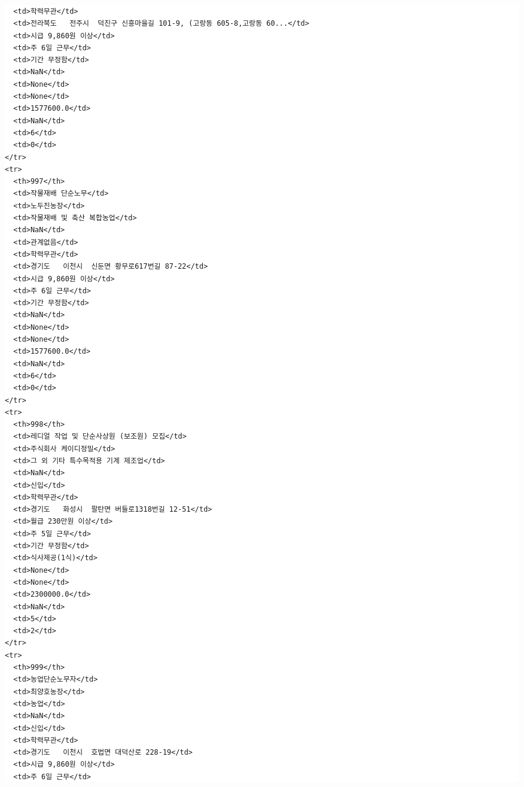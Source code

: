      <td>학력무관</td>
      <td>전라북도   전주시  덕진구 신흥마을길 101-9, (고랑동 605-8,고랑동 60...</td>
      <td>시급 9,860원 이상</td>
      <td>주 6일 근무</td>
      <td>기간 무정함</td>
      <td>NaN</td>
      <td>None</td>
      <td>None</td>
      <td>1577600.0</td>
      <td>NaN</td>
      <td>6</td>
      <td>0</td>
    </tr>
    <tr>
      <th>997</th>
      <td>작물재배 단순노무</td>
      <td>노두진농장</td>
      <td>작물재배 및 축산 복합농업</td>
      <td>NaN</td>
      <td>관계없음</td>
      <td>학력무관</td>
      <td>경기도   이천시  신둔면 황무로617번길 87-22</td>
      <td>시급 9,860원 이상</td>
      <td>주 6일 근무</td>
      <td>기간 무정함</td>
      <td>NaN</td>
      <td>None</td>
      <td>None</td>
      <td>1577600.0</td>
      <td>NaN</td>
      <td>6</td>
      <td>0</td>
    </tr>
    <tr>
      <th>998</th>
      <td>레디얼 작업 및 단순사상원 (보조원) 모집</td>
      <td>주식회사 케이디정밀</td>
      <td>그 외 기타 특수목적용 기계 제조업</td>
      <td>NaN</td>
      <td>신입</td>
      <td>학력무관</td>
      <td>경기도   화성시  팔탄면 버들로1318번길 12-51</td>
      <td>월급 230만원 이상</td>
      <td>주 5일 근무</td>
      <td>기간 무정함</td>
      <td>식사제공(1식)</td>
      <td>None</td>
      <td>None</td>
      <td>2300000.0</td>
      <td>NaN</td>
      <td>5</td>
      <td>2</td>
    </tr>
    <tr>
      <th>999</th>
      <td>농업단순노무자</td>
      <td>최양호농장</td>
      <td>농업</td>
      <td>NaN</td>
      <td>신입</td>
      <td>학력무관</td>
      <td>경기도   이천시  호법면 대덕산로 228-19</td>
      <td>시급 9,860원 이상</td>
      <td>주 6일 근무</td>